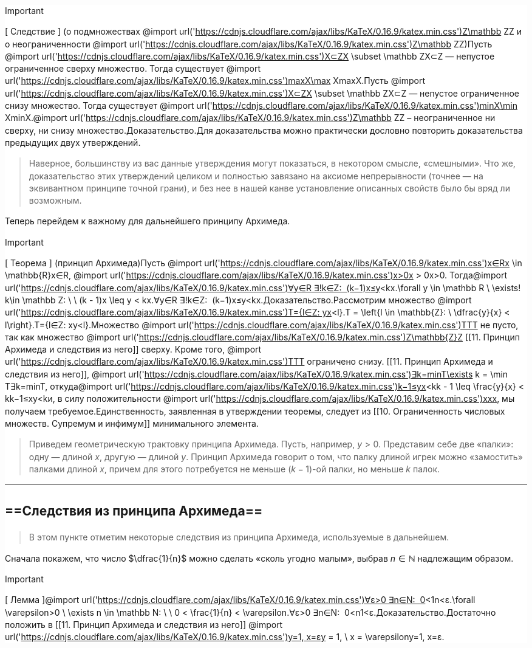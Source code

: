 > [!important]  
> [ Следствие ] (о подмножествах @import url('https://cdnjs.cloudflare.com/ajax/libs/KaTeX/0.16.9/katex.min.css')Z\mathbb ZZ﻿ и о неограниченности @import url('https://cdnjs.cloudflare.com/ajax/libs/KaTeX/0.16.9/katex.min.css')Z\mathbb ZZ﻿)Пусть @import url('https://cdnjs.cloudflare.com/ajax/libs/KaTeX/0.16.9/katex.min.css')X⊂ZX \subset \mathbb ZX⊂Z﻿ — непустое ограниченное сверху множество. Тогда существует @import url('https://cdnjs.cloudflare.com/ajax/libs/KaTeX/0.16.9/katex.min.css')max⁡X\max XmaxX﻿.Пусть @import url('https://cdnjs.cloudflare.com/ajax/libs/KaTeX/0.16.9/katex.min.css')X⊂ZX \subset \mathbb ZX⊂Z﻿ — непустое ограниченное снизу множество. Тогда существует @import url('https://cdnjs.cloudflare.com/ajax/libs/KaTeX/0.16.9/katex.min.css')min⁡X\min XminX﻿.@import url('https://cdnjs.cloudflare.com/ajax/libs/KaTeX/0.16.9/katex.min.css')Z\mathbb ZZ﻿ – неограниченное ни сверху, ни снизу множество.Доказательство.Для доказательства можно практически дословно повторить доказательства предыдущих двух утверждений.  

> Наверное, большинству из вас данные утверждения могут показаться, в некотором смысле, «смешными». Что же, доказательство этих утверждений целиком и полностью завязано на аксиоме непрерывности (точнее — на эквивантном принципе точной грани), и без нее в нашей канве установление описанных свойств было бы вряд ли возможным.

Теперь перейдем к важному для дальнейшего принципу Архимеда.

> [!important]  
> [ Теорема ] (принцип Архимеда)Пусть @import url('https://cdnjs.cloudflare.com/ajax/libs/KaTeX/0.16.9/katex.min.css')x∈Rx \in \mathbb{R}x∈R﻿, @import url('https://cdnjs.cloudflare.com/ajax/libs/KaTeX/0.16.9/katex.min.css')x>0x > 0x>0﻿. Тогда@import url('https://cdnjs.cloudflare.com/ajax/libs/KaTeX/0.16.9/katex.min.css')∀y∈R ∃!k∈Z:  (k−1)x≤y<kx.\forall y \in \mathbb R \ \exists! k\in \mathbb Z: \ \ (k - 1)x \leq y < kx.∀y∈R ∃!k∈Z:  (k−1)x≤y<kx.Доказательство.Рассмотрим множество @import url('https://cdnjs.cloudflare.com/ajax/libs/KaTeX/0.16.9/katex.min.css')T={l∈Z: yx<l}.T = \left\{l \in \mathbb{Z}: \ \dfrac{y}{x} < l\right\}.T={l∈Z: xy​<l}.Множество @import url('https://cdnjs.cloudflare.com/ajax/libs/KaTeX/0.16.9/katex.min.css')TTT﻿ не пусто, так как множество @import url('https://cdnjs.cloudflare.com/ajax/libs/KaTeX/0.16.9/katex.min.css')Z\mathbb{Z}Z﻿ [[11. Принцип Архимеда и следствия из него]] сверху. Кроме того, @import url('https://cdnjs.cloudflare.com/ajax/libs/KaTeX/0.16.9/katex.min.css')TTT﻿ ограничено снизу. [[11. Принцип Архимеда и следствия из него]], @import url('https://cdnjs.cloudflare.com/ajax/libs/KaTeX/0.16.9/katex.min.css')∃k=min⁡T\exists k = \min T∃k=minT﻿, откуда@import url('https://cdnjs.cloudflare.com/ajax/libs/KaTeX/0.16.9/katex.min.css')k−1≤yx<kk - 1 \leq \frac{y}{x} < kk−1≤xy​<kи, в силу положительности @import url('https://cdnjs.cloudflare.com/ajax/libs/KaTeX/0.16.9/katex.min.css')xxx﻿, мы получаем требуемое.Единственность, заявленная в утверждении теоремы, следует из [[10. Ограниченность числовых множеств. Супремум и инфимум]] минимального элемента.  

> Приведем геометрическую трактовку принципа Архимеда. Пусть, например, $y > 0$﻿. Представим себе две «палки»: одну — длиной $x$﻿, другую — длиной $y$﻿. Принцип Архимеда говорит о том, что палку длиной игрек можно «замостить» палками длиной $x$﻿, причем для этого потребуется не меньше $(k-1)$﻿-ой палки, но меньше $k$﻿ палок.

---

## ==Следствия из принципа Архимеда==

> В этом пункте отметим некоторые следствия из принципа Архимеда, используемые в дальнейшем.

Сначала покажем, что число $\dfrac{1}{n}$﻿ можно сделать «сколь угодно малым», выбрав $n\in \mathbb N$﻿ надлежащим образом.

> [!important]  
> [ Лемма ]@import url('https://cdnjs.cloudflare.com/ajax/libs/KaTeX/0.16.9/katex.min.css')∀ε>0 ∃n∈N:  0<1n<ε.\forall \varepsilon>0 \ \exists n \in \mathbb N: \ \ 0 < \frac{1}{n} < \varepsilon.∀ε>0 ∃n∈N:  0<n1​<ε.Доказательство.Достаточно положить в [[11. Принцип Архимеда и следствия из него]] @import url('https://cdnjs.cloudflare.com/ajax/libs/KaTeX/0.16.9/katex.min.css')y=1, x=εy = 1, \ x = \varepsilony=1, x=ε﻿.  

